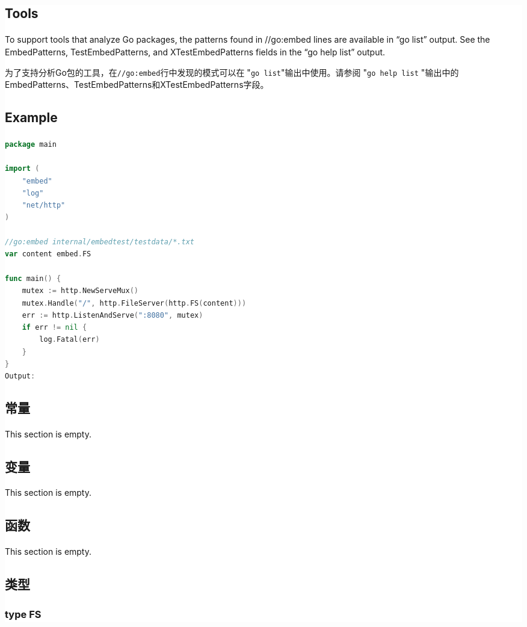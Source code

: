 ## Tools

To support tools that analyze Go packages, the patterns found in //go:embed lines are available in “go list” output. See the EmbedPatterns, TestEmbedPatterns, and XTestEmbedPatterns fields in the “go help list” output.

​	为了支持分析Go包的工具，在`//go:embed`行中发现的模式可以在 "`go list`"输出中使用。请参阅 "`go help list` "输出中的EmbedPatterns、TestEmbedPatterns和XTestEmbedPatterns字段。

## Example
``` go 
package main

import (
	"embed"
	"log"
	"net/http"
)

//go:embed internal/embedtest/testdata/*.txt
var content embed.FS

func main() {
	mutex := http.NewServeMux()
	mutex.Handle("/", http.FileServer(http.FS(content)))
	err := http.ListenAndServe(":8080", mutex)
	if err != nil {
		log.Fatal(err)
	}
}
Output:

```

## 常量 

This section is empty.

## 变量

This section is empty.

## 函数

This section is empty.

## 类型

### type FS 
